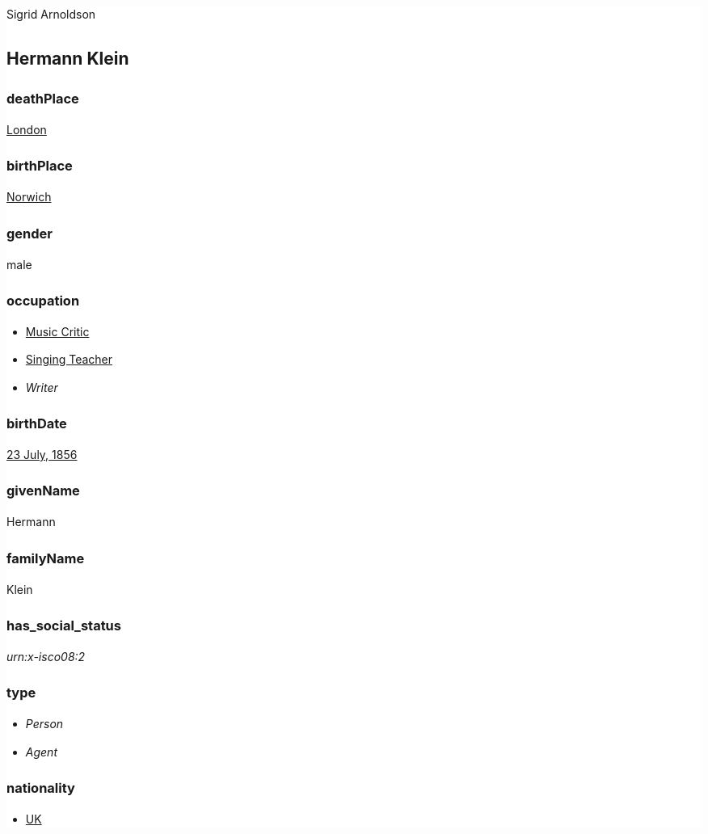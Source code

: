 
Sigrid Arnoldson

## Hermann Klein

### deathPlace


[London](#London)

### birthPlace


[Norwich](#Norwich)

### gender


male

### occupation

 - [Music Critic](#Music-Critic)

 - [Singing Teacher](#Singing-Teacher)

 - *Writer*

### birthDate


[23 July, 1856](#23-July-1856)

### givenName


Hermann

### familyName


Klein

### has_social_status


*urn:x-isco08:2*

### type

 - *Person*

 - *Agent*

### nationality

 - [UK](#UK)
